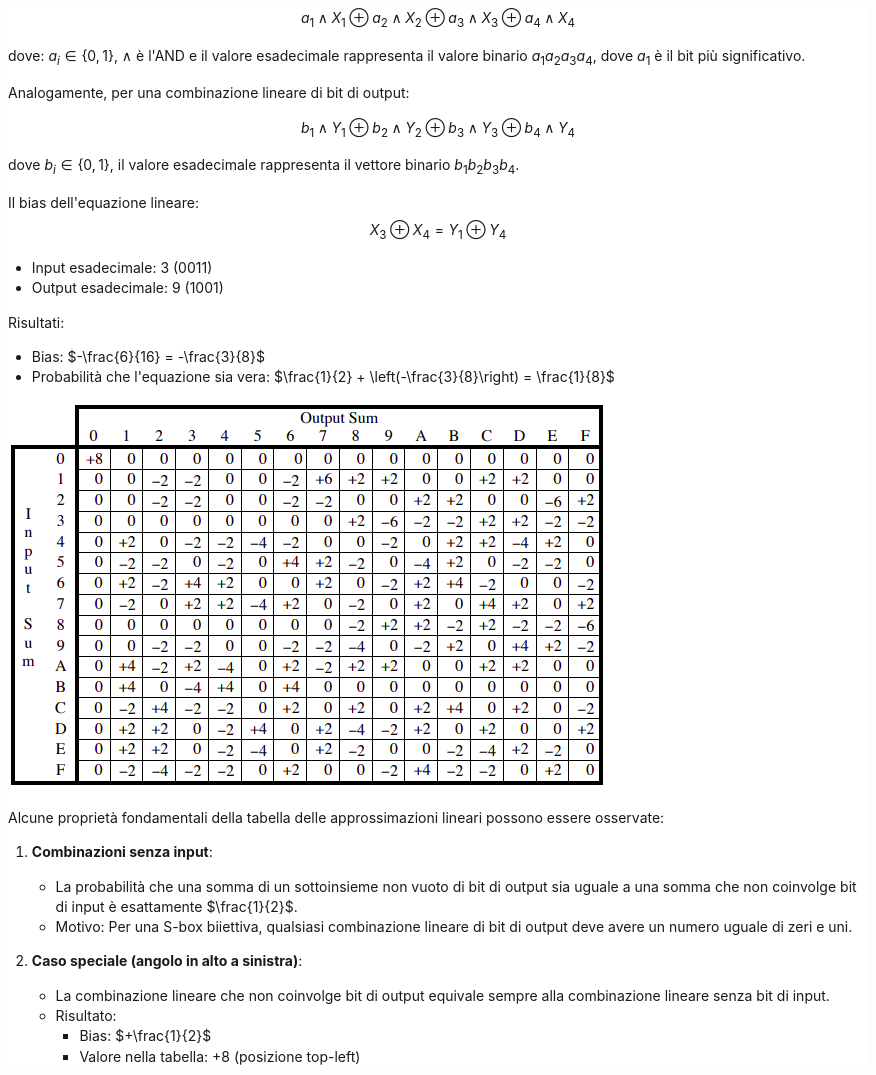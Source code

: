 $$ a_1 \land X_1 \oplus a_2 \land X_2 \oplus a_3 \land X_3 \oplus a_4 \land X_4 $$

dove:
$a_i \in \{0,1\}$, $\land$ è l'AND e il valore esadecimale rappresenta il valore binario $a_1a_2a_3a_4$, dove $a_1$ è il bit più significativo.

Analogamente, per una combinazione lineare di bit di output:

$$ b_1 \land Y_1 \oplus b_2 \land Y_2 \oplus b_3 \land Y_3 \oplus b_4 \land Y_4 $$

dove $b_i \in \{0,1\}$, il valore esadecimale rappresenta il vettore binario $b_1b_2b_3b_4$.

Il bias dell'equazione lineare: 
$$ X_3 \oplus X_4 = Y_1 \oplus Y_4$$
- Input esadecimale: $3$ ($0011$)
- Output esadecimale: $9$ ($1001$)

Risultati:
- Bias: $-\frac{6}{16} = -\frac{3}{8}$
- Probabilità che l'equazione sia vera: $\frac{1}{2} + \left(-\frac{3}{8}\right) = \frac{1}{8}$

![alt text](image-4.png)

Alcune proprietà fondamentali della tabella delle approssimazioni lineari possono essere osservate:

1. **Combinazioni senza input**:
   - La probabilità che una somma di un sottoinsieme non vuoto di bit di output sia uguale a una somma che non coinvolge bit di input è esattamente $\frac{1}{2}$.
   - Motivo: Per una S-box biiettiva, qualsiasi combinazione lineare di bit di output deve avere un numero uguale di zeri e uni.

2. **Caso speciale (angolo in alto a sinistra)**:
   - La combinazione lineare che non coinvolge bit di output equivale sempre alla combinazione lineare senza bit di input.
   - Risultato:
     - Bias: $+\frac{1}{2}$
     - Valore nella tabella: $+8$ (posizione top-left)
